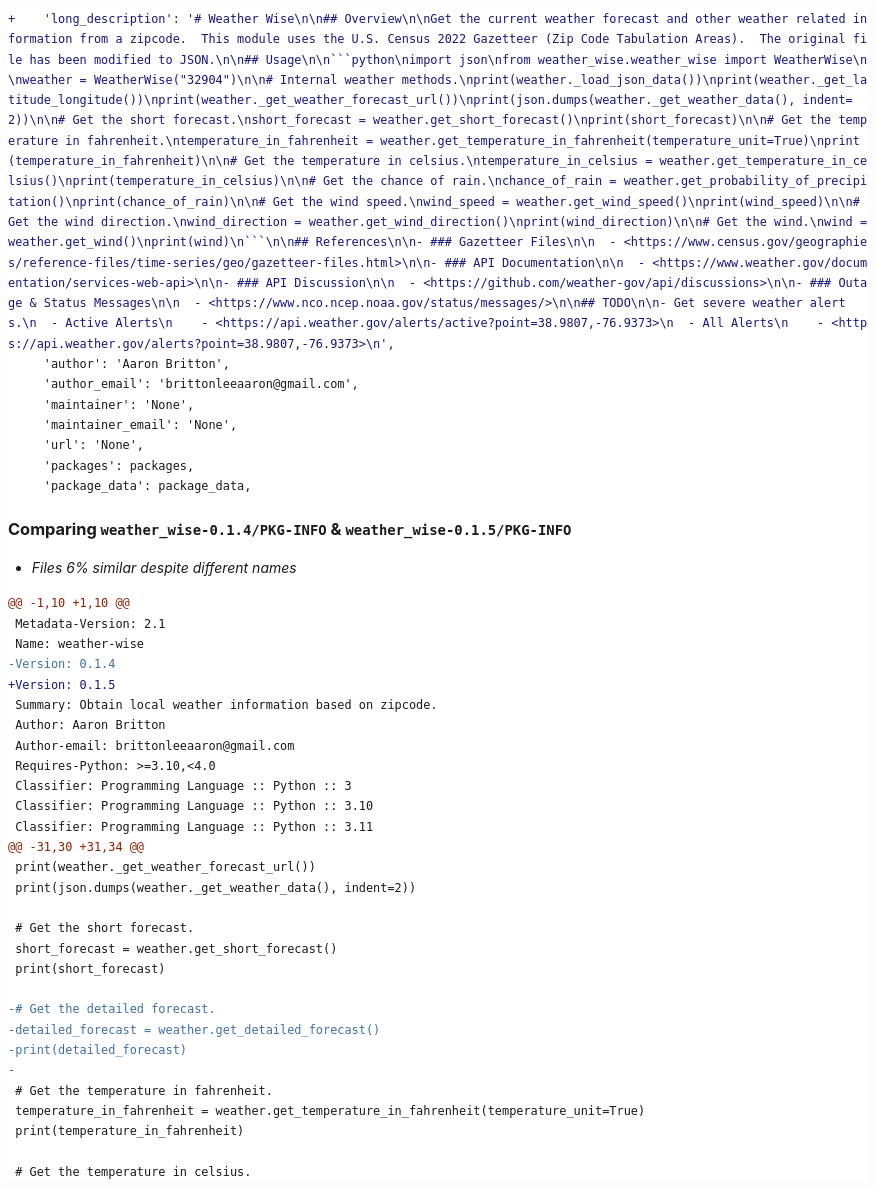 ```diff
+    'long_description': '# Weather Wise\n\n## Overview\n\nGet the current weather forecast and other weather related information from a zipcode.  This module uses the U.S. Census 2022 Gazetteer (Zip Code Tabulation Areas).  The original file has been modified to JSON.\n\n## Usage\n\n```python\nimport json\nfrom weather_wise.weather_wise import WeatherWise\n\nweather = WeatherWise("32904")\n\n# Internal weather methods.\nprint(weather._load_json_data())\nprint(weather._get_latitude_longitude())\nprint(weather._get_weather_forecast_url())\nprint(json.dumps(weather._get_weather_data(), indent=2))\n\n# Get the short forecast.\nshort_forecast = weather.get_short_forecast()\nprint(short_forecast)\n\n# Get the temperature in fahrenheit.\ntemperature_in_fahrenheit = weather.get_temperature_in_fahrenheit(temperature_unit=True)\nprint(temperature_in_fahrenheit)\n\n# Get the temperature in celsius.\ntemperature_in_celsius = weather.get_temperature_in_celsius()\nprint(temperature_in_celsius)\n\n# Get the chance of rain.\nchance_of_rain = weather.get_probability_of_precipitation()\nprint(chance_of_rain)\n\n# Get the wind speed.\nwind_speed = weather.get_wind_speed()\nprint(wind_speed)\n\n# Get the wind direction.\nwind_direction = weather.get_wind_direction()\nprint(wind_direction)\n\n# Get the wind.\nwind = weather.get_wind()\nprint(wind)\n```\n\n## References\n\n- ### Gazetteer Files\n\n  - <https://www.census.gov/geographies/reference-files/time-series/geo/gazetteer-files.html>\n\n- ### API Documentation\n\n  - <https://www.weather.gov/documentation/services-web-api>\n\n- ### API Discussion\n\n  - <https://github.com/weather-gov/api/discussions>\n\n- ### Outage & Status Messages\n\n  - <https://www.nco.ncep.noaa.gov/status/messages/>\n\n## TODO\n\n- Get severe weather alerts.\n  - Active Alerts\n    - <https://api.weather.gov/alerts/active?point=38.9807,-76.9373>\n  - All Alerts\n    - <https://api.weather.gov/alerts?point=38.9807,-76.9373>\n',
     'author': 'Aaron Britton',
     'author_email': 'brittonleeaaron@gmail.com',
     'maintainer': 'None',
     'maintainer_email': 'None',
     'url': 'None',
     'packages': packages,
     'package_data': package_data,
```

### Comparing `weather_wise-0.1.4/PKG-INFO` & `weather_wise-0.1.5/PKG-INFO`

 * *Files 6% similar despite different names*

```diff
@@ -1,10 +1,10 @@
 Metadata-Version: 2.1
 Name: weather-wise
-Version: 0.1.4
+Version: 0.1.5
 Summary: Obtain local weather information based on zipcode.
 Author: Aaron Britton
 Author-email: brittonleeaaron@gmail.com
 Requires-Python: >=3.10,<4.0
 Classifier: Programming Language :: Python :: 3
 Classifier: Programming Language :: Python :: 3.10
 Classifier: Programming Language :: Python :: 3.11
@@ -31,30 +31,34 @@
 print(weather._get_weather_forecast_url())
 print(json.dumps(weather._get_weather_data(), indent=2))
 
 # Get the short forecast.
 short_forecast = weather.get_short_forecast()
 print(short_forecast)
 
-# Get the detailed forecast.
-detailed_forecast = weather.get_detailed_forecast()
-print(detailed_forecast)
-
 # Get the temperature in fahrenheit.
 temperature_in_fahrenheit = weather.get_temperature_in_fahrenheit(temperature_unit=True)
 print(temperature_in_fahrenheit)
 
 # Get the temperature in celsius.
```
